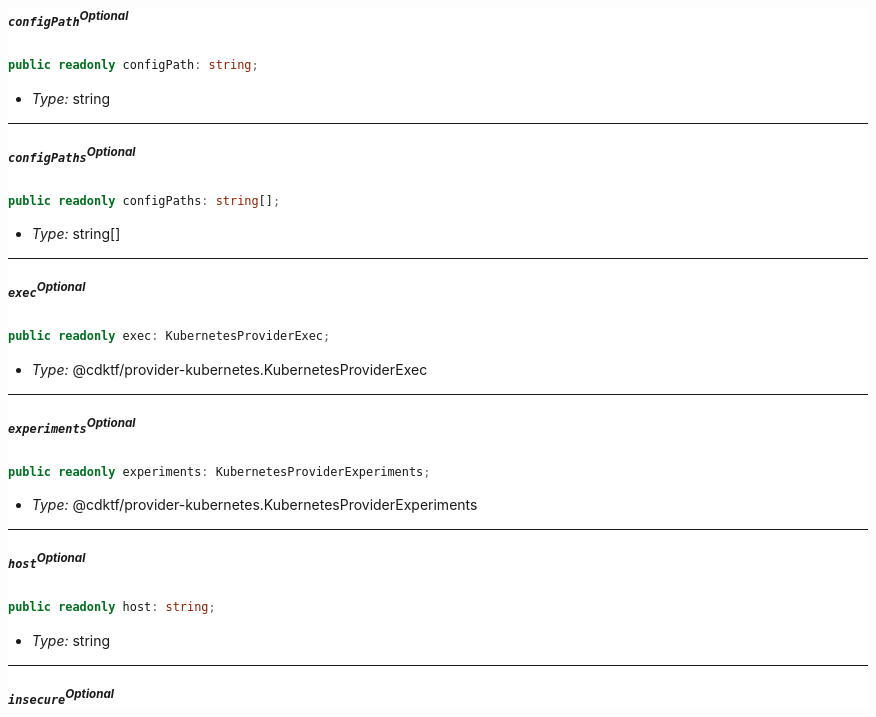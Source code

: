##### `configPath`<sup>Optional</sup> <a name="configPath" id="cdktf-provider-cdk8s.CDK8sProvider.property.configPath"></a>

```typescript
public readonly configPath: string;
```

- *Type:* string

---

##### `configPaths`<sup>Optional</sup> <a name="configPaths" id="cdktf-provider-cdk8s.CDK8sProvider.property.configPaths"></a>

```typescript
public readonly configPaths: string[];
```

- *Type:* string[]

---

##### `exec`<sup>Optional</sup> <a name="exec" id="cdktf-provider-cdk8s.CDK8sProvider.property.exec"></a>

```typescript
public readonly exec: KubernetesProviderExec;
```

- *Type:* @cdktf/provider-kubernetes.KubernetesProviderExec

---

##### `experiments`<sup>Optional</sup> <a name="experiments" id="cdktf-provider-cdk8s.CDK8sProvider.property.experiments"></a>

```typescript
public readonly experiments: KubernetesProviderExperiments;
```

- *Type:* @cdktf/provider-kubernetes.KubernetesProviderExperiments

---

##### `host`<sup>Optional</sup> <a name="host" id="cdktf-provider-cdk8s.CDK8sProvider.property.host"></a>

```typescript
public readonly host: string;
```

- *Type:* string

---

##### `insecure`<sup>Optional</sup> <a name="insecure" id="cdktf-provider-cdk8s.CDK8sProvider.property.insecure"></a>
